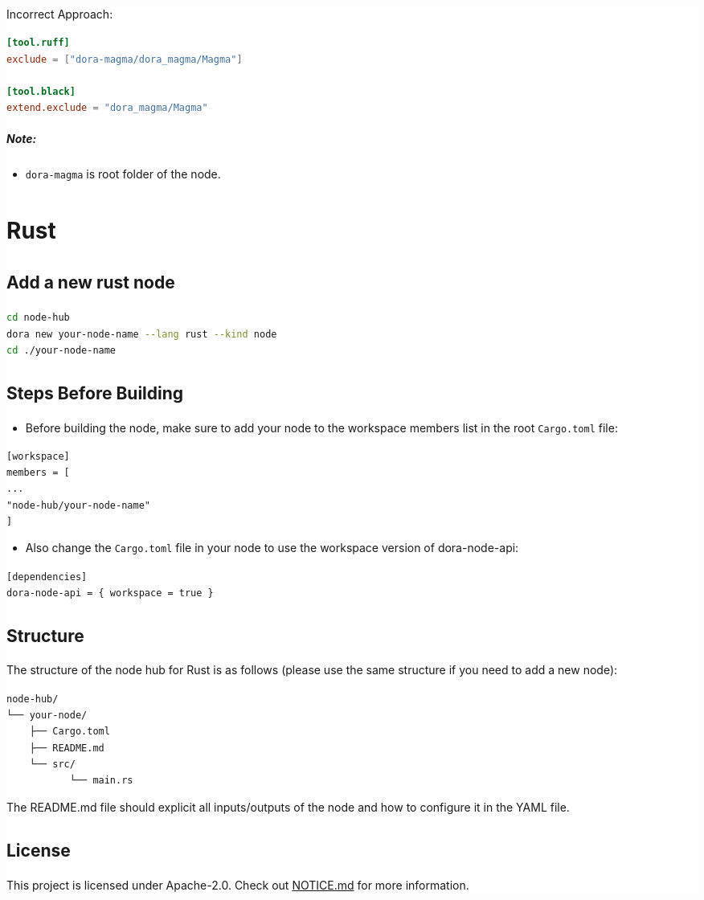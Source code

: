 Incorrect Approach:

```toml
[tool.ruff]
exclude = ["dora-magma/dora_magma/Magma"]

[tool.black]
extend.exclude = "dora_magma/Magma"
```

##### Note:

- `dora-magma` is root folder of the node.

# Rust

## Add a new rust node

```bash
cd node-hub
dora new your-node-name --lang rust --kind node
cd ./your-node-name
```

## Steps Before Building

- Before building the node, make sure to add your node to the workspace members list in the root `Cargo.toml` file:

```
[workspace]
members = [
...
"node-hub/your-node-name"
]
```

- Also change the `Cargo.toml` file in your node to use the workspace version of dora-node-api:

```
[dependencies]
dora-node-api = { workspace = true }
```

## Structure

The structure of the node hub for Rust is as follows (please use the same structure if you need to add a new node):

```
node-hub/
└── your-node/
    ├── Cargo.toml
    ├── README.md
    └── src/
           └── main.rs
```

The README.md file should explicit all inputs/outputs of the node and how to configure it in the YAML file.

## License

This project is licensed under Apache-2.0. Check out [NOTICE.md](NOTICE.md) for more information.
